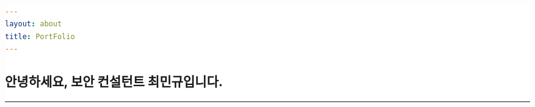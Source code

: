 ```yaml
---
layout: about
title: PortFolio
---
```


<style>
blockquote {
  border-left: solid blue;
	padding-left: 10px;
}

table :is(th) {
  width: 40%;
}

table {
  border-collapse: collapse;
}
table :is(td, th) {
  vertical-align : top;
  font-weight: normal;
  border: 0px;
  padding: 0.3em;
}

table tr {
  border-bottom: 1px solid #EBEBEB;
}

table tr:nth-child(even) {
  background-color: #FFFFFF;
}

html[data-theme=dark] table tr:nth-child(even) {
    background-color: #22272E;
}

#div-dates {
  font-size:14px;
}

#div-dates-ing {
  color: #3d6aff;
}

.rwd{
  padding-bottom: 0.5em;
}

</style>

## 안녕하세요, 보안 컨설턴트 최민규입니다.
<hr>
